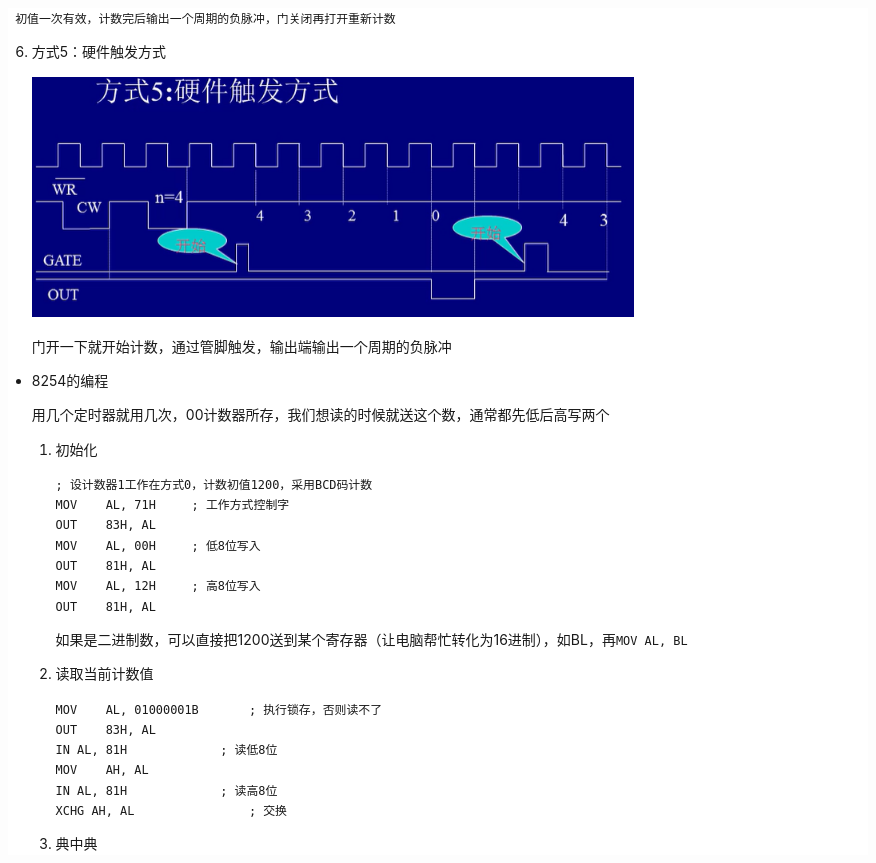     初值一次有效，计数完后输出一个周期的负脉冲，门关闭再打开重新计数

  6. 方式5：硬件触发方式

     <img src="assembly_learning.assets/image-20211125202502682-163854705202821.png" alt="image-20211125202502682" style="zoom:80%;" />

     门开一下就开始计数，通过管脚触发，输出端输出一个周期的负脉冲

- 8254的编程

  用几个定时器就用几次，00计数器所存，我们想读的时候就送这个数，通常都先低后高写两个

  1. 初始化

     ```assembly
     ; 设计数器1工作在方式0，计数初值1200，采用BCD码计数
     MOV	AL, 71H		; 工作方式控制字
     OUT	83H, AL
     MOV	AL, 00H		; 低8位写入
     OUT	81H, AL
     MOV	AL, 12H		; 高8位写入
     OUT	81H, AL
     ```

     如果是二进制数，可以直接把1200送到某个寄存器（让电脑帮忙转化为16进制），如BL，再`MOV AL, BL`

  2. 读取当前计数值

     ```assembly
     MOV	AL, 01000001B		; 执行锁存，否则读不了
     OUT	83H, AL
     IN	AL, 81H				; 读低8位
     MOV	AH, AL
     IN	AL, 81H				; 读高8位
     XCHG AH, AL				; 交换
     ```

  3. 典中典
